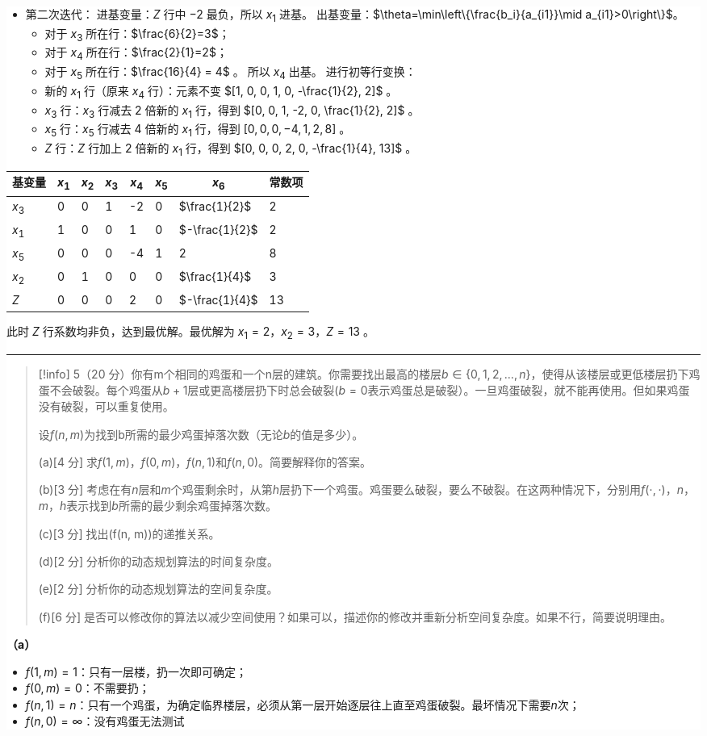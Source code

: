 - 第二次迭代：
  进基变量：$Z$ 行中 $-2$ 最负，所以 $x_1$ 进基。
  出基变量：$\theta=\min\left\{\frac{b_i}{a_{i1}}\mid a_{i1}>0\right\}$。
    - 对于 $x_3$ 所在行：$\frac{6}{2}=3$；
    - 对于 $x_4$ 所在行：$\frac{2}{1}=2$；
    - 对于 $x_5$ 所在行：$\frac{16}{4} = 4$ 。 所以 $x_4$ 出基。
  进行初等行变换：
    - 新的 $x_1$ 行（原来 $x_4$ 行）：元素不变 $[1, 0, 0, 1, 0, -\frac{1}{2}, 2]$ 。
    - $x_3$ 行：$x_3$ 行减去 2 倍新的 $x_1$ 行，得到 $[0, 0, 1, -2, 0, \frac{1}{2}, 2]$ 。
    - $x_5$ 行：$x_5$ 行减去 4 倍新的 $x_1$ 行，得到 $[0, 0, 0, -4, 1, 2, 8]$ 。
    - $Z$ 行：$Z$ 行加上 2 倍新的 $x_1$ 行，得到 $[0, 0, 0, 2, 0, -\frac{1}{4}, 13]$ 。

| 基变量   | $x_1$ | $x_2$ | $x_3$ | $x_4$ | $x_5$ | $x_6$          | 常数项 |
| ----- | ----- | ----- | ----- | ----- | ----- | -------------- | --- |
| $x_3$ | 0     | 0     | 1     | -2    | 0     | $\frac{1}{2}$  | 2   |
| $x_1$ | 1     | 0     | 0     | 1     | 0     | $-\frac{1}{2}$ | 2   |
| $x_5$ | 0     | 0     | 0     | -4    | 1     | $2$            | 8   |
| $x_2$ | 0     | 1     | 0     | 0     | 0     | $\frac{1}{4}$  | 3   |
| $Z$   | 0     | 0     | 0     | 2     | 0     | $-\frac{1}{4}$ | 13  |

此时 $Z$ 行系数均非负，达到最优解。最优解为 $x_1 = 2$，$x_2 = 3$，$Z = 13$ 。

---

> [!info]
> 5（20 分）你有m个相同的鸡蛋和一个n层的建筑。你需要找出最高的楼层$b \in \{0, 1, 2, \ldots, n\}$，使得从该楼层或更低楼层扔下鸡蛋不会破裂。每个鸡蛋从$b + 1$层或更高楼层扔下时总会破裂$(b = 0$表示鸡蛋总是破裂）。一旦鸡蛋破裂，就不能再使用。但如果鸡蛋没有破裂，可以重复使用。
> 
> 设$f(n, m)$为找到b所需的最少鸡蛋掉落次数（无论$b$的值是多少）。
> 
> (a)[4 分] 求$f(1, m)$，$f(0, m)$，$f(n, 1)$和$f(n, 0)$。简要解释你的答案。
> 
> (b)[3 分] 考虑在有$n$层和$m$个鸡蛋剩余时，从第$h$层扔下一个鸡蛋。鸡蛋要么破裂，要么不破裂。在这两种情况下，分别用$f(\cdot, \cdot)$，$n$，$m$，$h$表示找到$b$所需的最少剩余鸡蛋掉落次数。
> 
> (c)[3 分] 找出\(f(n, m)\)的递推关系。
> 
> (d)[2 分] 分析你的动态规划算法的时间复杂度。
> 
> (e)[2 分] 分析你的动态规划算法的空间复杂度。
> 
> (f)[6 分] 是否可以修改你的算法以减少空间使用？如果可以，描述你的修改并重新分析空间复杂度。如果不行，简要说明理由。
> 

**（a）**
- $f(1,m)=1$：只有一层楼，扔一次即可确定；
- $f(0,m)=0$：不需要扔；
- $f(n,1)=n$：只有一个鸡蛋，为确定临界楼层，必须从第一层开始逐层往上直至鸡蛋破裂。最坏情况下需要$n$次；
- $f(n, 0)=\infty$：没有鸡蛋无法测试

